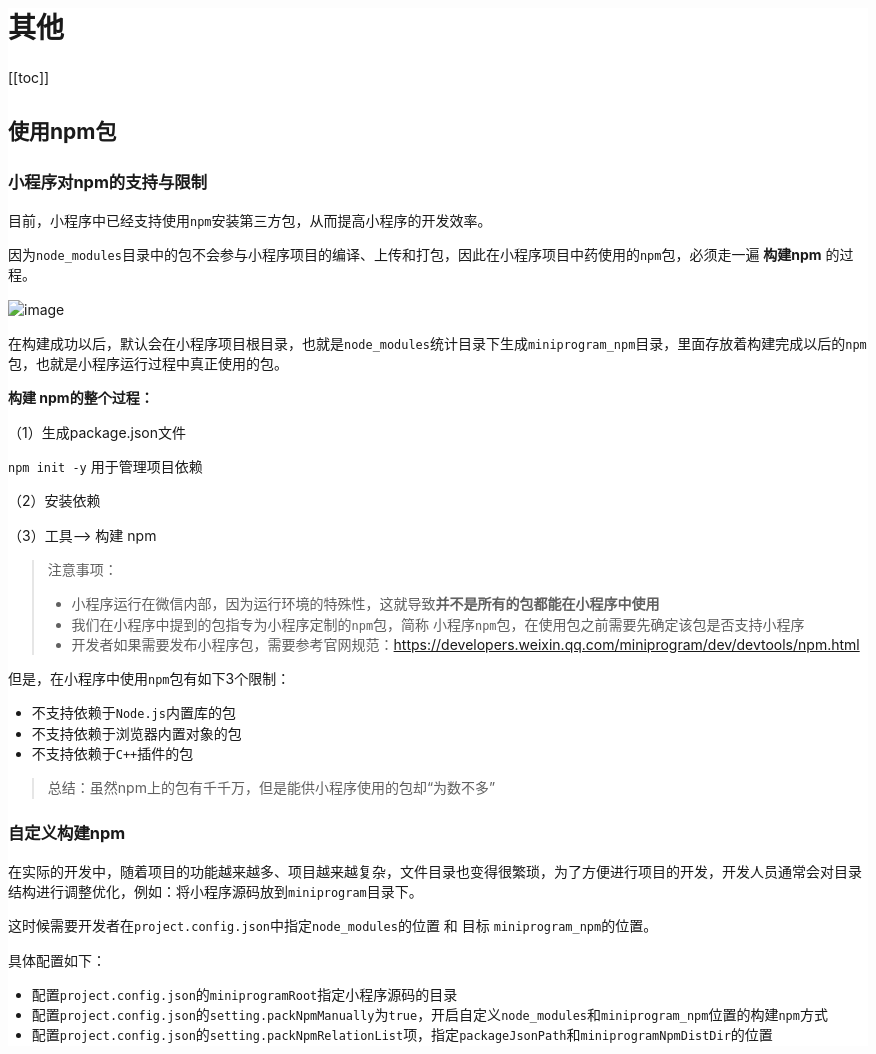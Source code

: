 # 其他

[[toc]]

## 使用npm包

### 小程序对npm的支持与限制

目前，小程序中已经支持使用`npm`安装第三方包，从而提高小程序的开发效率。


因为`node_modules`目录中的包不会参与小程序项目的编译、上传和打包，因此在小程序项目中药使用的`npm`包，必须走一遍 **构建npm** 的过程。

![image](/imgs/applet/wx/wx185.png)


在构建成功以后，默认会在小程序项目根目录，也就是`node_modules`统计目录下生成`miniprogram_npm`目录，里面存放着构建完成以后的`npm`包，也就是小程序运行过程中真正使用的包。

**构建 npm的整个过程：**

（1）生成package.json文件

`npm init -y` 用于管理项目依赖

（2）安装依赖

（3）工具--> 构建 npm


> 注意事项：
> - 小程序运行在微信内部，因为运行环境的特殊性，这就导致**并不是所有的包都能在小程序中使用**
> - 我们在小程序中提到的包指专为小程序定制的`npm`包，简称 小程序`npm`包，在使用包之前需要先确定该包是否支持小程序
> - 开发者如果需要发布小程序包，需要参考官网规范：https://developers.weixin.qq.com/miniprogram/dev/devtools/npm.html



但是，在小程序中使用`npm`包有如下3个限制：
- 不支持依赖于`Node.js`内置库的包
- 不支持依赖于浏览器内置对象的包
- 不支持依赖于`C++`插件的包

> 总结：虽然npm上的包有千千万，但是能供小程序使用的包却“为数不多”


### 自定义构建npm

在实际的开发中，随着项目的功能越来越多、项目越来越复杂，文件目录也变得很繁琐，为了方便进行项目的开发，开发人员通常会对目录结构进行调整优化，例如：将小程序源码放到`miniprogram`目录下。

这时候需要开发者在`project.config.json`中指定`node_modules`的位置 和 目标 `miniprogram_npm`的位置。

具体配置如下：
- 配置`project.config.json`的`miniprogramRoot`指定小程序源码的目录
- 配置`project.config.json`的`setting.packNpmManually`为`true`，开启自定义`node_modules`和`miniprogram_npm`位置的构建`npm`方式
- 配置`project.config.json`的`setting.packNpmRelationList`项，指定`packageJsonPath`和`miniprogramNpmDistDir`的位置

